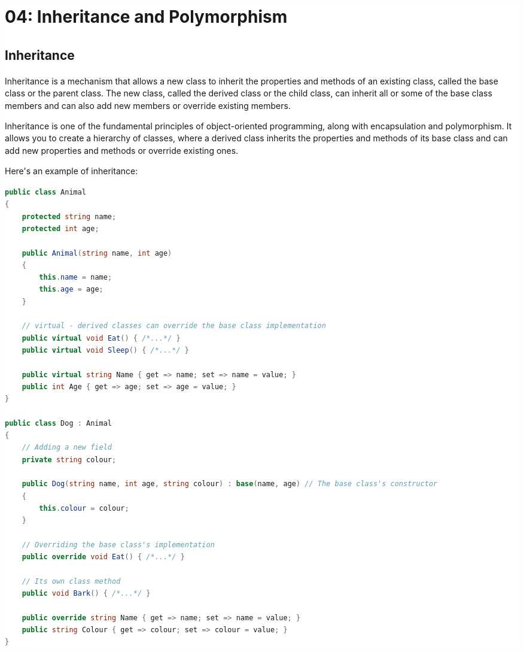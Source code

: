# 04: Inheritance and Polymorphism

## Inheritance

Inheritance is a mechanism that allows a new class to inherit the properties and methods of an existing class, called the base class or the parent class. The new class, called the derived class or the child class, can inherit all or some of the base class members and can also add new members or override existing members.

Inheritance is one of the fundamental principles of object-oriented programming, along with encapsulation and polymorphism. It allows you to create a hierarchy of classes, where a derived class inherits the properties and methods of its base class and can add new properties and methods or override existing ones.

Here's an example of inheritance:

```cs
public class Animal
{
    protected string name;
    protected int age;

    public Animal(string name, int age)
    {
        this.name = name;
        this.age = age;
    }

    // virtual - derived classes can override the base class implementation
    public virtual void Eat() { /*...*/ }
    public virtual void Sleep() { /*...*/ }

    public virtual string Name { get => name; set => name = value; }
    public int Age { get => age; set => age = value; }
}

public class Dog : Animal
{
    // Adding a new field
    private string colour;

    public Dog(string name, int age, string colour) : base(name, age) // The base class's constructor
    {
        this.colour = colour;
    }

    // Overriding the base class's implementation
    public override void Eat() { /*...*/ }

    // Its own class method
    public void Bark() { /*...*/ }

    public override string Name { get => name; set => name = value; }
    public string Colour { get => colour; set => colour = value; }
}
```
